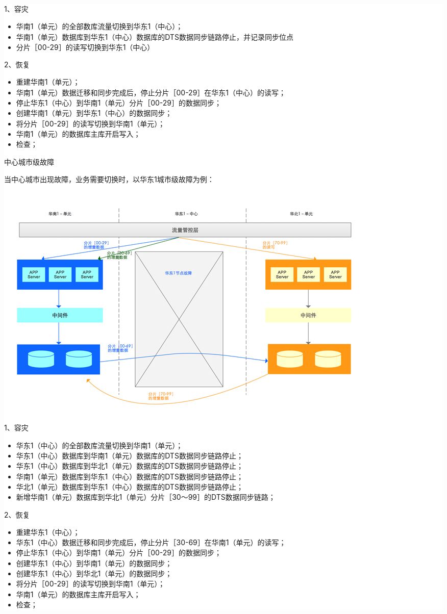 1、容灾

- 华南1（单元）的全部数库流量切换到华东1（中心）；
- 华南1（单元）数据库到华东1（中心）数据库的DTS数据同步链路停止，并记录同步位点
- 分片［00-29］的读写切换到华东1（中心）

2、恢复
- 重建华南1（单元）；
- 华南1（单元）数据迁移和同步完成后，停止分片［00-29］在华东1（中心）的读写；
- 停止华东1（中心）到华南1（单元）分片［00-29］的数据同步；
- 创建华南1（单元）到华东1（中心）的数据同步；
- 将分片［00-29］的读写切换到华南1（单元）；
- 华南1（单元）的数据库主库开启写入；
- 检查；


中心城市级故障

当中心城市出现故障，业务需要切换时，以华东1城市级故障为例：

![flg-7 info](../../doc-img/algorithm/异地多活/fig_07.png)

1、容灾

- 华东1（中心）的全部数库流量切换到华南1（单元）；
- 华东1（中心）数据库到华南1（单元）数据库的DTS数据同步链路停止；
- 华东1（中心）数据库到华北1（单元）数据库的DTS数据同步链路停止；
- 华南1（单元）数据库到华东1（中心）数据库的DTS数据同步链路停止；
- 华北1（单元）数据库到华东1（中心）数据库的DTS数据同步链路停止；
- 新增华南1（单元）数据库到华北1（单元）分片［30～99］的DTS数据同步链路；


2、恢复

- 重建华东1（中心）；
- 华东1（中心）数据迁移和同步完成后，停止分片［30-69］在华南1（单元）的读写；
- 停止华东1（中心）到华南1（单元）分片［00-29］的数据同步；
- 创建华东1（中心）到华南1（单元）的数据同步；
- 创建华东1（中心）到华北1（单元）的数据同步；
- 将分片［00-29］的读写切换到华南1（单元）；
- 华南1（单元）的数据库主库开启写入；
- 检查；




